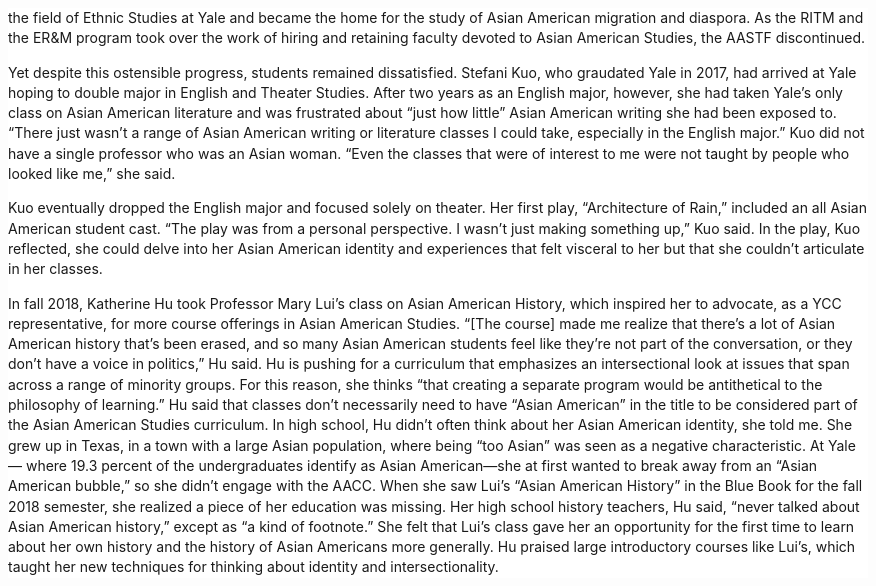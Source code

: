 
the field of Ethnic Studies at Yale and became the home for 
the study of Asian American migration and diaspora. As the 
RITM and the ER&M program took over the work of hiring 
and retaining faculty devoted to Asian American Studies, 
the AASTF discontinued. 


Yet despite this ostensible progress, students remained 
dissatisfied. Stefani Kuo, who graudated Yale in 2017, 
had arrived at Yale hoping to double major in English 
and Theater Studies. After two years as an English major, 
however, she had taken Yale’s only class on Asian American 
literature and was frustrated about “just how little” Asian 
American writing she had been exposed to. “There just 
wasn’t a range of Asian American writing or literature 
classes I could take, especially in the English major.” Kuo 
did not have a single professor who was an Asian woman. 
“Even the classes that were of interest to me were not 
taught by people who looked like me,” she said.


Kuo eventually dropped the English major and focused 
solely on theater. Her first play, “Architecture of Rain,” 
included an all Asian American student cast. “The play was 
from a personal perspective. I wasn’t just making something 
up,” Kuo said. In the play, Kuo reflected, she could delve 
into her Asian American identity and experiences that felt 
visceral to her but that she couldn’t articulate in her classes.


In fall 2018, Katherine Hu took Professor Mary Lui’s 
class on Asian American History, which inspired her 
to advocate, as a YCC representative, for more course 
offerings in Asian American Studies. “[The course] made 
me realize that there’s a lot of Asian American history that’s 
been erased, and so many Asian American students feel like 
they’re not part of the conversation, or they don’t have a 
voice in politics,” Hu said. Hu is pushing for a curriculum 
that emphasizes an intersectional look at issues that span 
across a range of minority groups. For this reason, she thinks 
“that creating a separate program would be antithetical 
to the philosophy of learning.” Hu said that classes don’t 
necessarily need to have “Asian American” in the title to be 
considered part of the Asian American Studies curriculum. 
In high school, Hu didn’t often think about her Asian 
American identity, she told me. She grew up in Texas, in 
a town with a large Asian population, where being “too 
Asian” was seen as a negative characteristic. At Yale—
where 19.3 percent of the undergraduates identify as Asian 
American—she at first wanted to break away from an “Asian 
American bubble,” so she didn’t engage with the AACC. 
When she saw Lui’s “Asian American History” in the Blue 
Book for the fall 2018 semester, she realized a piece of her 
education was missing. Her high school history teachers, 
Hu said, “never talked about Asian American history,” 
except as “a kind of footnote.” She felt that Lui’s class gave 
her an opportunity for the first time to learn about her own 
history and the history of Asian Americans more generally. 
Hu praised large introductory courses like Lui’s, which 
taught her new techniques for thinking about identity and 
intersectionality. 
